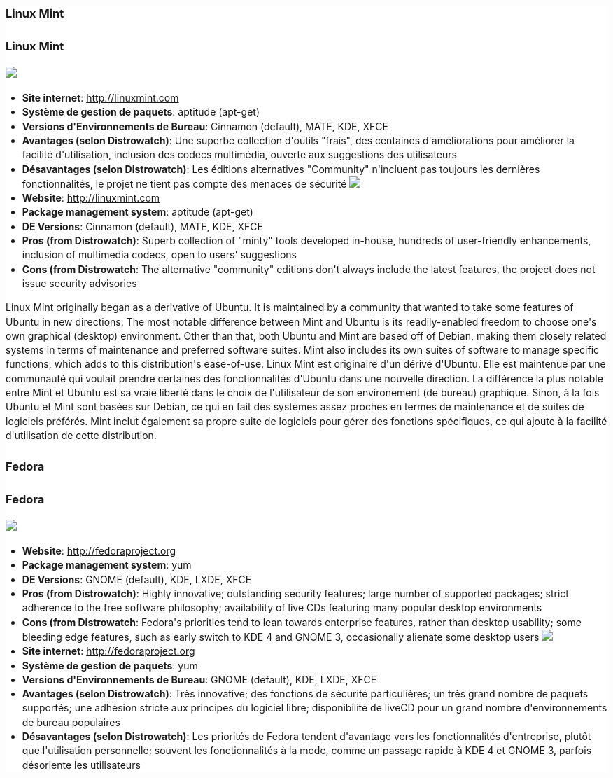 ### Linux Mint
### Linux Mint

![][7] 
*   **Site internet**: <http://linuxmint.com>
*   **Système de gestion de paquets**: aptitude (apt-get)
*   **Versions d'Environnements de Bureau**: Cinnamon (default), MATE, KDE, XFCE
*   **Avantages (selon Distrowatch)**: Une superbe collection d'outils "frais", des centaines d'améliorations pour améliorer la facilité d'utilisation, inclusion des codecs multimédia, ouverte aux suggestions des utilisateurs
*   **Désavantages (selon Distrowatch)**: Les éditions alternatives "Community" n'incluent pas toujours les dernières fonctionnalités, le projet ne tient pas compte des menaces de sécurité
![][7] 
*   **Website**: <http://linuxmint.com>
*   **Package management system**: aptitude (apt-get)
*   **DE Versions**: Cinnamon (default), MATE, KDE, XFCE
*   **Pros (from Distrowatch)**: Superb collection of "minty" tools developed in-house, hundreds of user-friendly enhancements, inclusion of multimedia codecs, open to users' suggestions
*   **Cons (from Distrowatch**: The alternative "community" editions don't always include the latest features, the project does not issue security advisories

Linux Mint originally began as a derivative of Ubuntu. It is maintained by a community that wanted to take some features of Ubuntu in new directions. The most notable difference between Mint and Ubuntu is its readily-enabled freedom to choose one's own graphical (desktop) environment. Other than that, both Ubuntu and Mint are based off of Debian, making them closely related systems in terms of maintenance and preferred software suites. Mint also includes its own suites of software to manage specific functions, which adds to this distribution's ease-of-use.
Linux Mint est originaire d'un dérivé d'Ubuntu. Elle est maintenue par une communauté qui voulait prendre certaines des fonctionnalités d'Ubuntu dans une nouvelle direction. La différence la plus notable entre Mint et Ubuntu est sa vraie liberté dans le choix de l'utilisateur de son environement (de bureau) graphique. Sinon, à la fois Ubuntu et Mint sont basées sur Debian, ce qui en fait des systèmes assez proches en termes de maintenance et de suites de logiciels préférés. Mint inclut également sa propre suite de logiciels pour gérer des fonctions spécifiques, ce qui ajoute à la facilité d'utilisation de cette distribution.

### Fedora
### Fedora

![][8] 
*   **Website**: <http://fedoraproject.org>
*   **Package management system**: yum
*   **DE Versions**: GNOME (default), KDE, LXDE, XFCE
*   **Pros (from Distrowatch)**: Highly innovative; outstanding security features; large number of supported packages; strict adherence to the free software philosophy; availability of live CDs featuring many popular desktop environments
*   **Cons (from Distrowatch**: Fedora's priorities tend to lean towards enterprise features, rather than desktop usability; some bleeding edge features, such as early switch to KDE 4 and GNOME 3, occasionally alienate some desktop users
![][8] 
*   **Site internet**: <http://fedoraproject.org>
*   **Système de gestion de paquets**: yum
*   **Versions d'Environnements de Bureau**: GNOME (default), KDE, LXDE, XFCE
*   **Avantages (selon Distrowatch)**: Très innovative; des fonctions de sécurité particulières; un très grand nombre de paquets supportés; une adhésion stricte aux principes du logiciel libre; disponibilité de liveCD pour un grand nombre d'environnements de bureau populaires
*   **Désavantages (selon Distrowatch)**: Les priorités de Fedora tendent d'avantage vers les fonctionnalités d'entreprise, plutôt que l'utilisation personnelle; souvent les fonctionnalités à la mode, comme un passage rapide à KDE 4 et GNOME 3, parfois désoriente les utilisateurs


 [1]: http://distrowatch.com
 [2]: ../img/2-1-1.jpg
 [3]: http://xubuntu.org
 [4]: http://kubuntu.org
 [5]: http://lubuntu.net
 [6]: http://crunchbang.org
 [7]: ../img/2-1-2.jpg
 [8]: ../img/2-1-3.jpg
 [9]: ../img/2-1-4.jpg